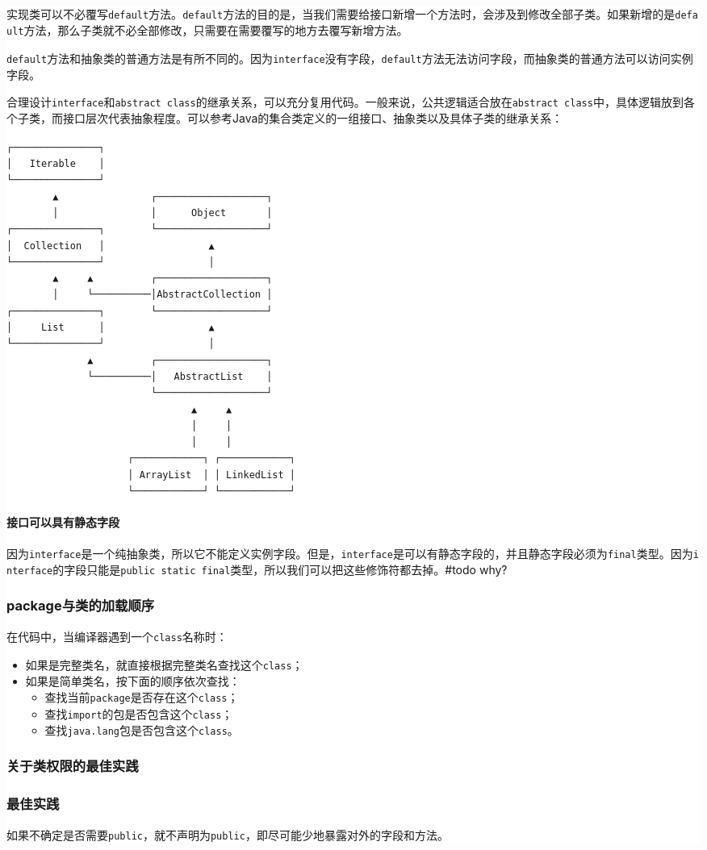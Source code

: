 实现类可以不必覆写`default`方法。`default`方法的目的是，当我们需要给接口新增一个方法时，会涉及到修改全部子类。如果新增的是`default`方法，那么子类就不必全部修改，只需要在需要覆写的地方去覆写新增方法。

`default`方法和抽象类的普通方法是有所不同的。因为`interface`没有字段，`default`方法无法访问字段，而抽象类的普通方法可以访问实例字段。

合理设计`interface`和`abstract class`的继承关系，可以充分复用代码。一般来说，公共逻辑适合放在`abstract class`中，具体逻辑放到各个子类，而接口层次代表抽象程度。可以参考Java的集合类定义的一组接口、抽象类以及具体子类的继承关系：

```ascii
┌───────────────┐
│   Iterable    │
└───────────────┘
        ▲                ┌───────────────────┐
        │                │      Object       │
┌───────────────┐        └───────────────────┘
│  Collection   │                  ▲
└───────────────┘                  │
        ▲     ▲          ┌───────────────────┐
        │     └──────────│AbstractCollection │
┌───────────────┐        └───────────────────┘
│     List      │                  ▲
└───────────────┘                  │
              ▲          ┌───────────────────┐
              └──────────│   AbstractList    │
                         └───────────────────┘
                                ▲     ▲
                                │     │
                                │     │
                     ┌────────────┐ ┌────────────┐
                     │ ArrayList  │ │ LinkedList │
                     └────────────┘ └────────────┘
```

#### 接口可以具有静态字段

因为`interface`是一个纯抽象类，所以它不能定义实例字段。但是，`interface`是可以有静态字段的，并且静态字段必须为`final`类型。因为`interface`的字段只能是`public static final`类型，所以我们可以把这些修饰符都去掉。#todo why?

### package与类的加载顺序

在代码中，当编译器遇到一个`class`名称时：

- 如果是完整类名，就直接根据完整类名查找这个`class`；
- 如果是简单类名，按下面的顺序依次查找：
  - 查找当前`package`是否存在这个`class`；
  - 查找`import`的包是否包含这个`class`；
  - 查找`java.lang`包是否包含这个`class`。

### 关于类权限的最佳实践

### 最佳实践

如果不确定是否需要`public`，就不声明为`public`，即尽可能少地暴露对外的字段和方法。
